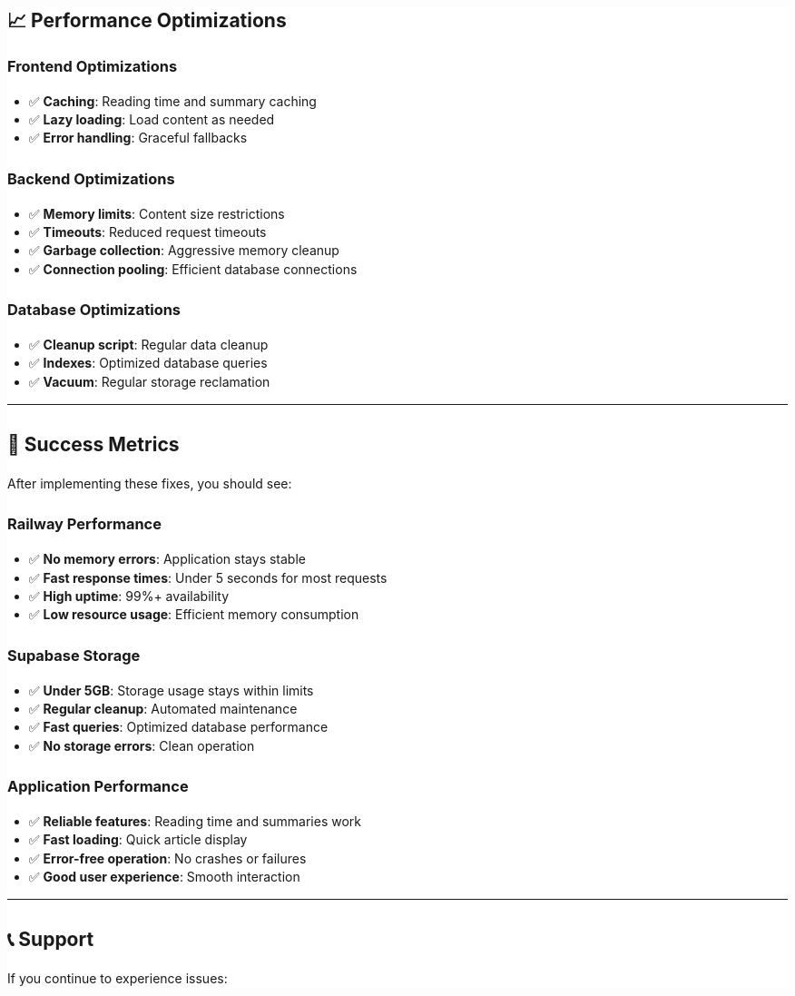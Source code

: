 
## 📈 Performance Optimizations

### Frontend Optimizations
- ✅ **Caching**: Reading time and summary caching
- ✅ **Lazy loading**: Load content as needed
- ✅ **Error handling**: Graceful fallbacks

### Backend Optimizations
- ✅ **Memory limits**: Content size restrictions
- ✅ **Timeouts**: Reduced request timeouts
- ✅ **Garbage collection**: Aggressive memory cleanup
- ✅ **Connection pooling**: Efficient database connections

### Database Optimizations
- ✅ **Cleanup script**: Regular data cleanup
- ✅ **Indexes**: Optimized database queries
- ✅ **Vacuum**: Regular storage reclamation

---

## 🎯 Success Metrics

After implementing these fixes, you should see:

### Railway Performance
- ✅ **No memory errors**: Application stays stable
- ✅ **Fast response times**: Under 5 seconds for most requests
- ✅ **High uptime**: 99%+ availability
- ✅ **Low resource usage**: Efficient memory consumption

### Supabase Storage
- ✅ **Under 5GB**: Storage usage stays within limits
- ✅ **Regular cleanup**: Automated maintenance
- ✅ **Fast queries**: Optimized database performance
- ✅ **No storage errors**: Clean operation

### Application Performance
- ✅ **Reliable features**: Reading time and summaries work
- ✅ **Fast loading**: Quick article display
- ✅ **Error-free operation**: No crashes or failures
- ✅ **Good user experience**: Smooth interaction

---

## 📞 Support

If you continue to experience issues:
